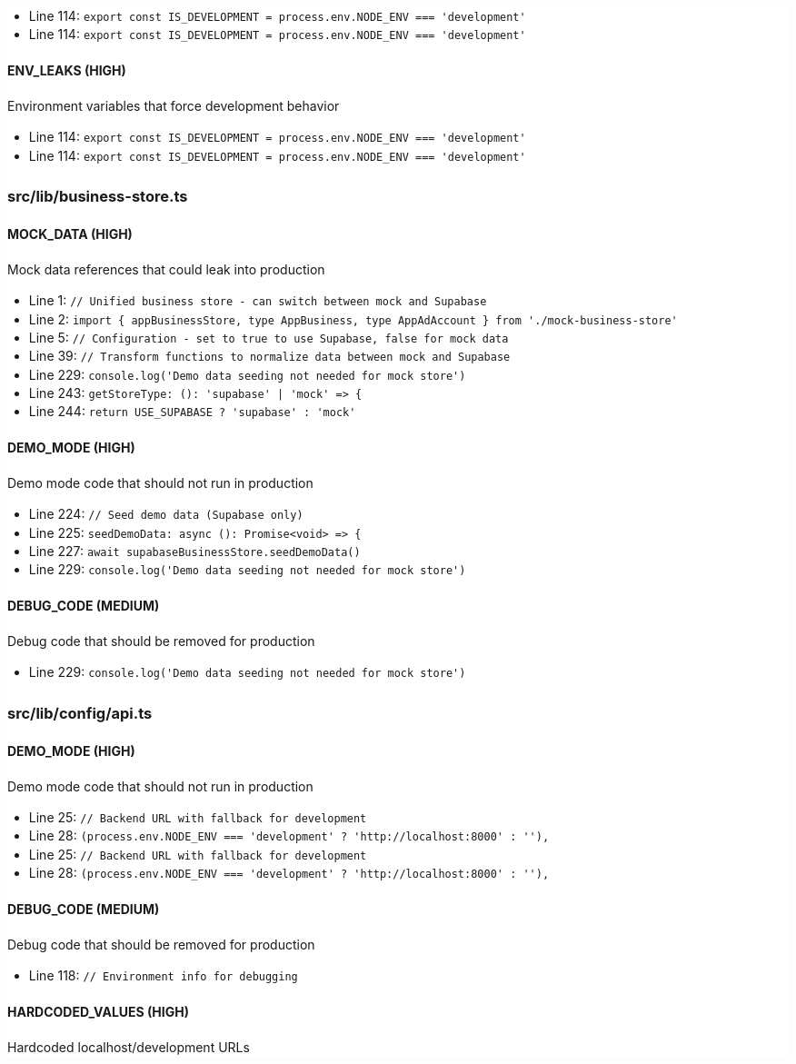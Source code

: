 - Line 114: `export const IS_DEVELOPMENT = process.env.NODE_ENV === 'development'`
- Line 114: `export const IS_DEVELOPMENT = process.env.NODE_ENV === 'development'`

#### ENV_LEAKS (HIGH)
Environment variables that force development behavior

- Line 114: `export const IS_DEVELOPMENT = process.env.NODE_ENV === 'development'`
- Line 114: `export const IS_DEVELOPMENT = process.env.NODE_ENV === 'development'`

### src/lib/business-store.ts

#### MOCK_DATA (HIGH)
Mock data references that could leak into production

- Line 1: `// Unified business store - can switch between mock and Supabase`
- Line 2: `import { appBusinessStore, type AppBusiness, type AppAdAccount } from './mock-business-store'`
- Line 5: `// Configuration - set to true to use Supabase, false for mock data`
- Line 39: `// Transform functions to normalize data between mock and Supabase`
- Line 229: `console.log('Demo data seeding not needed for mock store')`
- Line 243: `getStoreType: (): 'supabase' | 'mock' => {`
- Line 244: `return USE_SUPABASE ? 'supabase' : 'mock'`

#### DEMO_MODE (HIGH)
Demo mode code that should not run in production

- Line 224: `// Seed demo data (Supabase only)`
- Line 225: `seedDemoData: async (): Promise<void> => {`
- Line 227: `await supabaseBusinessStore.seedDemoData()`
- Line 229: `console.log('Demo data seeding not needed for mock store')`

#### DEBUG_CODE (MEDIUM)
Debug code that should be removed for production

- Line 229: `console.log('Demo data seeding not needed for mock store')`

### src/lib/config/api.ts

#### DEMO_MODE (HIGH)
Demo mode code that should not run in production

- Line 25: `// Backend URL with fallback for development`
- Line 28: `(process.env.NODE_ENV === 'development' ? 'http://localhost:8000' : ''),`
- Line 25: `// Backend URL with fallback for development`
- Line 28: `(process.env.NODE_ENV === 'development' ? 'http://localhost:8000' : ''),`

#### DEBUG_CODE (MEDIUM)
Debug code that should be removed for production

- Line 118: `// Environment info for debugging`

#### HARDCODED_VALUES (HIGH)
Hardcoded localhost/development URLs
